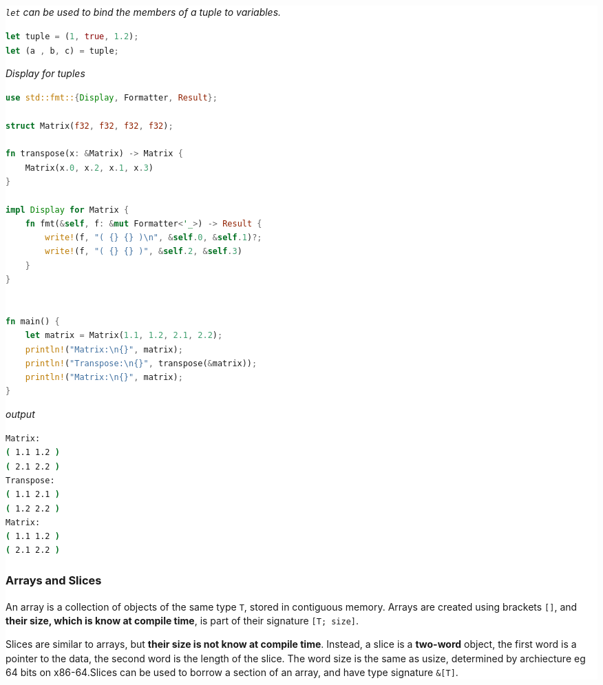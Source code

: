 *`let` can be used to bind the members of a tuple to variables.*

```Rust
let tuple = (1, true, 1.2);
let (a , b, c) = tuple;
```

*Display for tuples*

```Rust
use std::fmt::{Display, Formatter, Result};

struct Matrix(f32, f32, f32, f32);

fn transpose(x: &Matrix) -> Matrix {
    Matrix(x.0, x.2, x.1, x.3)
}

impl Display for Matrix {
    fn fmt(&self, f: &mut Formatter<'_>) -> Result {
        write!(f, "( {} {} )\n", &self.0, &self.1)?;
        write!(f, "( {} {} )", &self.2, &self.3)
    }
}


fn main() {
    let matrix = Matrix(1.1, 1.2, 2.1, 2.2);
    println!("Matrix:\n{}", matrix);
    println!("Transpose:\n{}", transpose(&matrix));
    println!("Matrix:\n{}", matrix);
}
```

*output*

```bash
Matrix:
( 1.1 1.2 )
( 2.1 2.2 )
Transpose:
( 1.1 2.1 )
( 1.2 2.2 )
Matrix:
( 1.1 1.2 )
( 2.1 2.2 )
```

### Arrays and Slices
An array is a collection of objects of the same type `T`, stored in contiguous memory. Arrays are created using brackets `[]`, and **their size, which is know at compile time**, is part of  their signature `[T; size]`.

Slices are similar to arrays, but **their size is not know at compile time**. Instead, a slice is a **two-word** object, the first word is a pointer to the data, the second word is the length of the slice. The word size is the same as usize, determined by archiecture eg 64 bits on x86-64.Slices can be used to borrow a section of an array, and have type signature `&[T]`.

